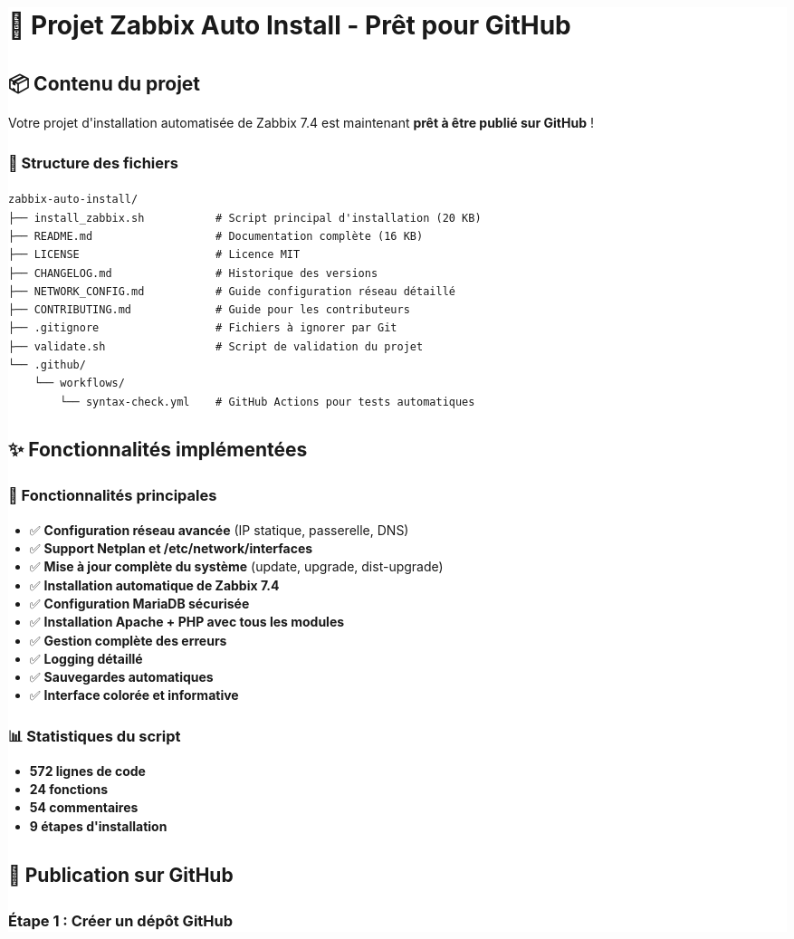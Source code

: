 # 🎉 Projet Zabbix Auto Install - Prêt pour GitHub

## 📦 Contenu du projet

Votre projet d'installation automatisée de Zabbix 7.4 est maintenant **prêt à être publié sur GitHub** !

### 📁 Structure des fichiers

```
zabbix-auto-install/
├── install_zabbix.sh           # Script principal d'installation (20 KB)
├── README.md                   # Documentation complète (16 KB)
├── LICENSE                     # Licence MIT
├── CHANGELOG.md                # Historique des versions
├── NETWORK_CONFIG.md           # Guide configuration réseau détaillé
├── CONTRIBUTING.md             # Guide pour les contributeurs
├── .gitignore                  # Fichiers à ignorer par Git
├── validate.sh                 # Script de validation du projet
└── .github/
    └── workflows/
        └── syntax-check.yml    # GitHub Actions pour tests automatiques
```

## ✨ Fonctionnalités implémentées

### 🎯 Fonctionnalités principales
- ✅ **Configuration réseau avancée** (IP statique, passerelle, DNS)
- ✅ **Support Netplan et /etc/network/interfaces**
- ✅ **Mise à jour complète du système** (update, upgrade, dist-upgrade)
- ✅ **Installation automatique de Zabbix 7.4**
- ✅ **Configuration MariaDB sécurisée**
- ✅ **Installation Apache + PHP avec tous les modules**
- ✅ **Gestion complète des erreurs**
- ✅ **Logging détaillé**
- ✅ **Sauvegardes automatiques**
- ✅ **Interface colorée et informative**

### 📊 Statistiques du script
- **572 lignes de code**
- **24 fonctions**
- **54 commentaires**
- **9 étapes d'installation**

## 🚀 Publication sur GitHub

### Étape 1 : Créer un dépôt GitHub
